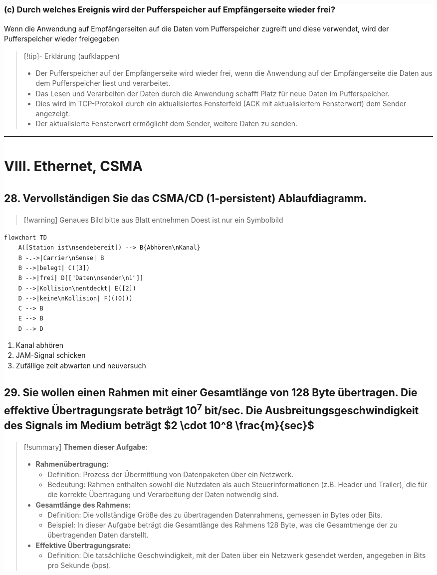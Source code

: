### (c) Durch welches Ereignis wird der Pufferspeicher auf Empfängerseite wieder frei?

Wenn die Anwendung auf Empfängerseiten auf die Daten vom Pufferspeicher zugreift und diese verwendet, wird der Pufferspeicher wieder freigegeben

> [!tip]- Erklärung (aufklappen)
>
> - Der Pufferspeicher auf der Empfängerseite wird wieder frei, wenn die Anwendung auf der Empfängerseite die Daten aus dem Pufferspeicher liest und verarbeitet.
> - Das Lesen und Verarbeiten der Daten durch die Anwendung schafft Platz für neue Daten im Pufferspeicher.
> - Dies wird im TCP-Protokoll durch ein aktualisiertes Fensterfeld (ACK mit aktualisiertem Fensterwert) dem Sender angezeigt.
> - Der aktualisierte Fensterwert ermöglicht dem Sender, weitere Daten zu senden.

---

# VIII. Ethernet, CSMA

## 28. Vervollständigen Sie das CSMA/CD (1-persistent) Ablaufdiagramm.

> [!warning] Genaues Bild bitte aus Blatt entnehmen
> Doest ist nur ein Symbolbild

```mermaid
flowchart TD
    A([Station ist\nsendebereit]) --> B{Abhören\nKanal}
    B -.->|Carrier\nSense| B
    B -->|belegt| C([3])
    B -->|frei| D[["Daten\nsenden\n1"]]
    D -->|Kollision\nentdeckt| E([2])
    D -->|keine\nKollision| F(((0)))
    C --> B
    E --> B
    D --> D

```

1. Kanal abhören
2. JAM-Signal schicken
3. Zufällige zeit abwarten und neuversuch

## 29. Sie wollen einen Rahmen mit einer Gesamtlänge von 128 Byte übertragen. Die effektive Übertragungsrate beträgt $10^7$ bit/sec. Die Ausbreitungsgeschwindigkeit des Signals im Medium beträgt $2 \cdot 10^8 \frac{m}{sec}$

> [!summary] **Themen dieser Aufgabe:**
>
> - **Rahmenübertragung:**
>   - Definition: Prozess der Übermittlung von Datenpaketen über ein Netzwerk.
>   - Bedeutung: Rahmen enthalten sowohl die Nutzdaten als auch Steuerinformationen (z.B. Header und Trailer), die für die korrekte Übertragung und Verarbeitung der Daten notwendig sind.
> - **Gesamtlänge des Rahmens:**
>   - Definition: Die vollständige Größe des zu übertragenden Datenrahmens, gemessen in Bytes oder Bits.
>   - Beispiel: In dieser Aufgabe beträgt die Gesamtlänge des Rahmens 128 Byte, was die Gesamtmenge der zu übertragenden Daten darstellt.
> - **Effektive Übertragungsrate:**
>   - Definition: Die tatsächliche Geschwindigkeit, mit der Daten über ein Netzwerk gesendet werden, angegeben in Bits pro Sekunde (bps).